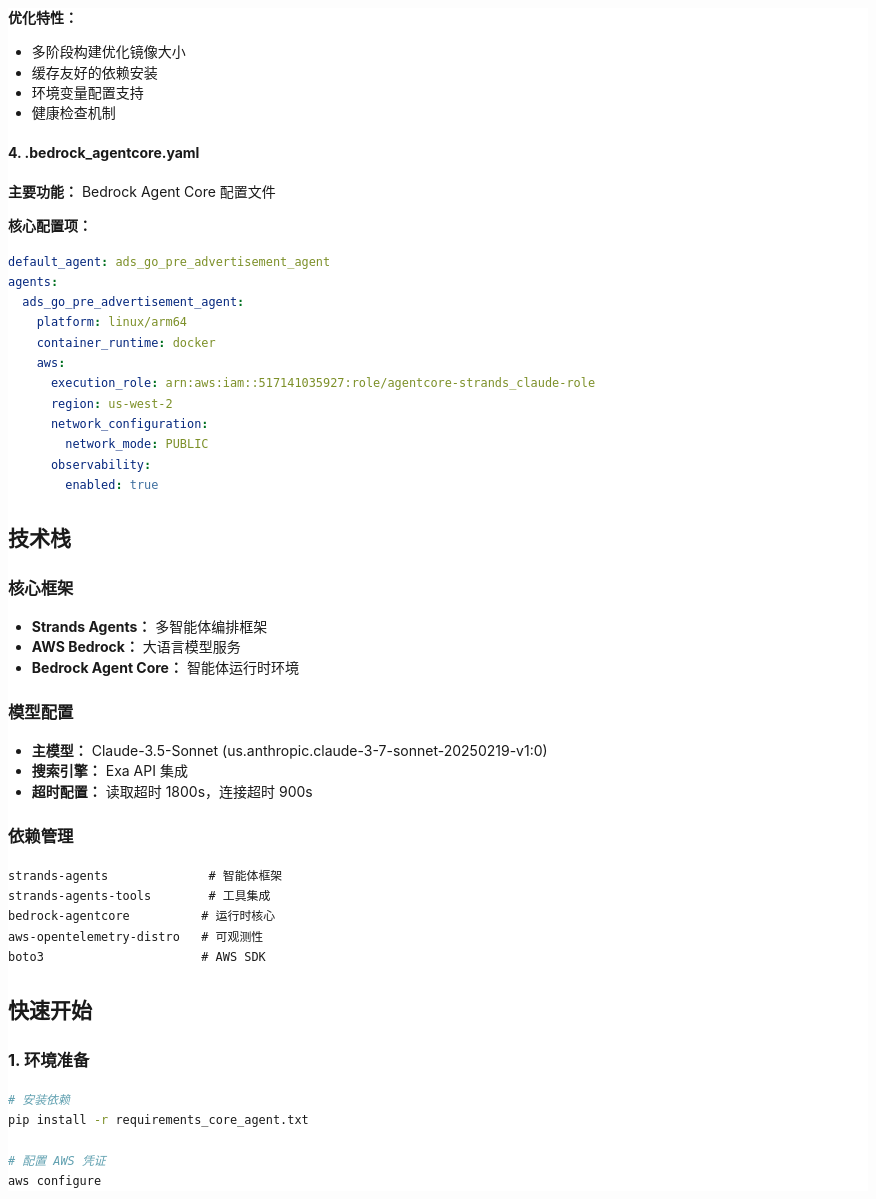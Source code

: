 **优化特性：**
- 多阶段构建优化镜像大小
- 缓存友好的依赖安装
- 环境变量配置支持
- 健康检查机制

#### 4. .bedrock_agentcore.yaml
**主要功能：** Bedrock Agent Core 配置文件

**核心配置项：**
```yaml
default_agent: ads_go_pre_advertisement_agent
agents:
  ads_go_pre_advertisement_agent:
    platform: linux/arm64
    container_runtime: docker
    aws:
      execution_role: arn:aws:iam::517141035927:role/agentcore-strands_claude-role
      region: us-west-2
      network_configuration:
        network_mode: PUBLIC
      observability:
        enabled: true
```

## 技术栈

### 核心框架
- **Strands Agents：** 多智能体编排框架
- **AWS Bedrock：** 大语言模型服务
- **Bedrock Agent Core：** 智能体运行时环境

### 模型配置
- **主模型：** Claude-3.5-Sonnet (us.anthropic.claude-3-7-sonnet-20250219-v1:0)
- **搜索引擎：** Exa API 集成
- **超时配置：** 读取超时 1800s，连接超时 900s

### 依赖管理
```
strands-agents              # 智能体框架
strands-agents-tools        # 工具集成
bedrock-agentcore          # 运行时核心
aws-opentelemetry-distro   # 可观测性
boto3                      # AWS SDK
```

## 快速开始

### 1. 环境准备
```bash
# 安装依赖
pip install -r requirements_core_agent.txt

# 配置 AWS 凭证
aws configure
```
